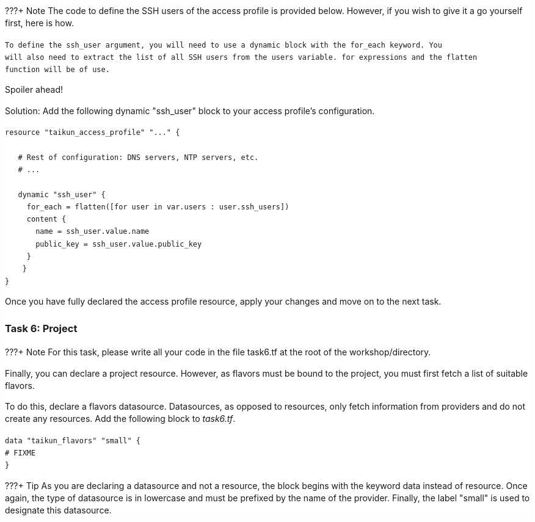 ???+ Note
    The code to define the SSH users of the access profile is provided below. However, if you wish to give it
    a go yourself first, here is how.

    To define the ssh_user argument, you will need to use a dynamic block with the for_each keyword. You
    will also need to extract the list of all SSH users from the users variable. for expressions and the flatten
    function will be of use.

Spoiler ahead!

Solution:
Add the following dynamic "ssh_user" block to your access profile’s configuration.

```
resource "taikun_access_profile" "..." {

   # Rest of configuration: DNS servers, NTP servers, etc.
   # ...

   dynamic "ssh_user" {
     for_each = flatten([for user in var.users : user.ssh_users])
     content {
       name = ssh_user.value.name
       public_key = ssh_user.value.public_key
     }
    }
}
```

Once you have fully declared the access profile resource, apply your changes and move on to the next task.

### **Task 6: Project**

???+ Note
    For this task, please write all your code in the file task6.tf at the root of the workshop/directory.

Finally, you can declare a project resource. However, as flavors must be bound to the project, you must first fetch
a list of suitable flavors.

To do this, declare a flavors datasource. Datasources, as opposed to resources, only fetch information from
providers and do not create any resources. Add the following block to *task6.tf*.

```
data "taikun_flavors" "small" {
# FIXME
}
```

???+ Tip
    As you are declaring a datasource and not a resource, the block begins with the keyword data instead
    of resource. Once again, the type of datasource is in lowercase and must be prefixed by the name of
    the provider. Finally, the label "small" is used to designate this datasource.
